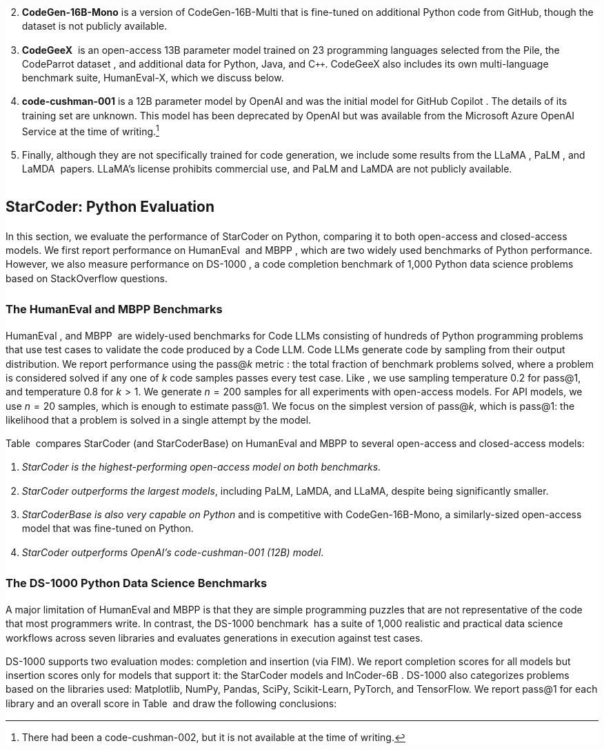 2.  **CodeGen-16B-Mono** is a version of CodeGen-16B-Multi that is fine-tuned on additional Python code from GitHub, though the dataset is not publicly available.

3.  **CodeGeeX**  is an open-access 13B parameter model trained on 23 programming languages selected from the Pile, the CodeParrot dataset , and additional data for Python, Java, and C`++`. CodeGeeX also includes its own multi-language benchmark suite, HumanEval-X, which we discuss below.

4.  **code-cushman-001** is a 12B parameter model by OpenAI and was the initial model for GitHub Copilot . The details of its training set are unknown. This model has been deprecated by OpenAI but was available from the Microsoft Azure OpenAI Service at the time of writing.[^11]

5.  Finally, although they are not specifically trained for code generation, we include some results from the LLaMA , PaLM , and LaMDA  papers. LLaMA’s license prohibits commercial use, and PaLM and LaMDA are not publicly available.

## StarCoder: Python Evaluation

In this section, we evaluate the performance of StarCoder on Python, comparing it to both open-access and closed-access models. We first report performance on HumanEval  and MBPP , which are two widely used benchmarks of Python performance. However, we also measure performance on DS-1000 , a code completion benchmark of 1,000 Python data science problems based on StackOverflow questions.

### The HumanEval and MBPP Benchmarks

HumanEval , and MBPP  are widely-used benchmarks for Code LLMs consisting of hundreds of Python programming problems that use test cases to validate the code produced by a Code LLM. Code LLMs generate code by sampling from their output distribution. We report performance using the pass@$k$ metric : the total fraction of benchmark problems solved, where a problem is considered solved if any one of $k$ code samples passes every test case. Like , we use sampling temperature $0.2$ for pass@1, and temperature $0.8$ for $k > 1$. We generate $n=200$ samples for all experiments with open-access models. For API models, we use $n=20$ samples, which is enough to estimate pass@1. We focus on the simplest version of pass@$k$, which is pass@1: the likelihood that a problem is solved in a single attempt by the model.

Table  compares StarCoder (and StarCoderBase) on HumanEval and MBPP to several open-access and closed-access models:

1.  *StarCoder is the highest-performing open-access model on both benchmarks*.

2.  *StarCoder outperforms the largest models*, including PaLM, LaMDA, and LLaMA, despite being significantly smaller.

3.  *StarCoderBase is also very capable on Python* and is competitive with CodeGen-16B-Mono, a similarly-sized open-access model that was fine-tuned on Python.

4.  *StarCoder outperforms OpenAI’s code-cushman-001 (12B) model*.

### The DS-1000 Python Data Science Benchmarks

A major limitation of HumanEval and MBPP is that they are simple programming puzzles that are not representative of the code that most programmers write. In contrast, the DS-1000 benchmark  has a suite of 1,000 realistic and practical data science workflows across seven libraries and evaluates generations in execution against test cases.

DS-1000 supports two evaluation modes: completion and insertion (via FIM). We report completion scores for all models but insertion scores only for models that support it: the StarCoder models and InCoder-6B . DS-1000 also categorizes problems based on the libraries used: Matplotlib, NumPy, Pandas, SciPy, Scikit-Learn, PyTorch, and TensorFlow. We report pass@1 for each library and an overall score in Table  and draw the following conclusions:


[^1]: <https://cohere.com/>
[^2]: <https://www.anthropic.com/>
[^3]: <https://www.aleph-alpha.com/>
[^4]: See <https://blueoakcouncil.org/> to learn more about permissive licenses and access a comprehensive collection of such licenses.
[^5]: <https://jupytext.readthedocs.io/>
[^6]: <https://guesslang.readthedocs.io/>
[^7]: <https://cloud.google.com/bigquery/public-data/>
[^8]: <https://toloka.ai/>
[^9]: <https://github.com/Yelp/detect-secrets>
[^10]: <https://github.com/domanchi/gibberish-detector>
[^11]: There had been a code-cushman-002, but it is not available at the time of writing.
[^12]: The MultiPL-E prompts are slightly different from the original HumanEval and MBPP prompts. For example, in HumanEval, some ad hoc examples in docstrings are reformatted to be doctests so that they can be translated into examples in each target language. MultiPL-E also omits three HumanEval benchmarks that do not fit the above format. These changes have a small impact on pass rates.
[^13]: We evaluate perplexity on the final 1K tokens in each 8K chunk so that both conditions have the same evaluation tokens, and to avoid overly penalizing the 2K condition, as tokens at the beginning of a window tend to have higher perplexity as there is less context available to predict them.
[^14]: Code for the evaluations is available here: <https://github.com/McGill-NLP/StarCoderSafetyEval>
[^15]: We only evaluate against the intrasentence task in this work.
[^16]: <https://github.com/LDNOOBW/List-of-Dirty-Naughty-Obscene-and-Otherwise-Bad-Words>
[^17]: <https://crfm.stanford.edu/helm/latest/?models=1>
[^18]: <http://stack.dataportraits.org/>
[^19]: <https://www.elastic.co/guide/en/elasticsearch/reference/7.17>